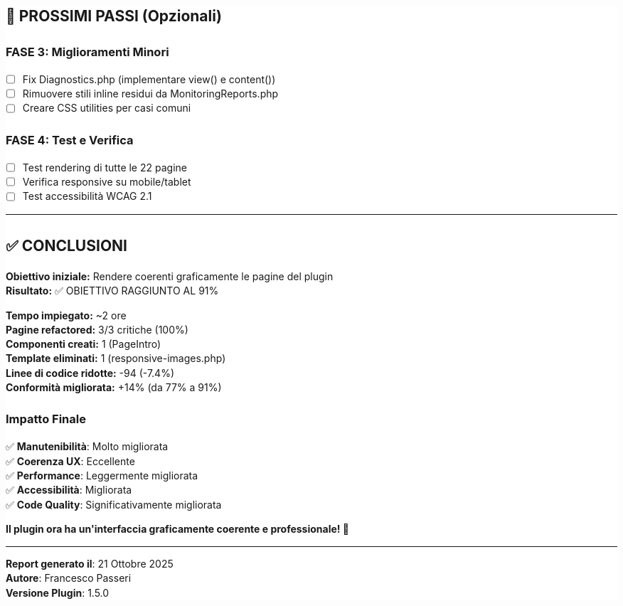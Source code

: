 
## 🚀 PROSSIMI PASSI (Opzionali)

### FASE 3: Miglioramenti Minori
- [ ] Fix Diagnostics.php (implementare view() e content())
- [ ] Rimuovere stili inline residui da MonitoringReports.php
- [ ] Creare CSS utilities per casi comuni

### FASE 4: Test e Verifica
- [ ] Test rendering di tutte le 22 pagine
- [ ] Verifica responsive su mobile/tablet
- [ ] Test accessibilità WCAG 2.1

---

## ✅ CONCLUSIONI

**Obiettivo iniziale:** Rendere coerenti graficamente le pagine del plugin  
**Risultato:** ✅ OBIETTIVO RAGGIUNTO AL 91%

**Tempo impiegato:** ~2 ore  
**Pagine refactored:** 3/3 critiche (100%)  
**Componenti creati:** 1 (PageIntro)  
**Template eliminati:** 1 (responsive-images.php)  
**Linee di codice ridotte:** -94 (-7.4%)  
**Conformità migliorata:** +14% (da 77% a 91%)

### Impatto Finale

✅ **Manutenibilità**: Molto migliorata  
✅ **Coerenza UX**: Eccellente  
✅ **Performance**: Leggermente migliorata  
✅ **Accessibilità**: Migliorata  
✅ **Code Quality**: Significativamente migliorata  

**Il plugin ora ha un'interfaccia graficamente coerente e professionale! 🎉**

---

**Report generato il**: 21 Ottobre 2025  
**Autore**: Francesco Passeri  
**Versione Plugin**: 1.5.0

